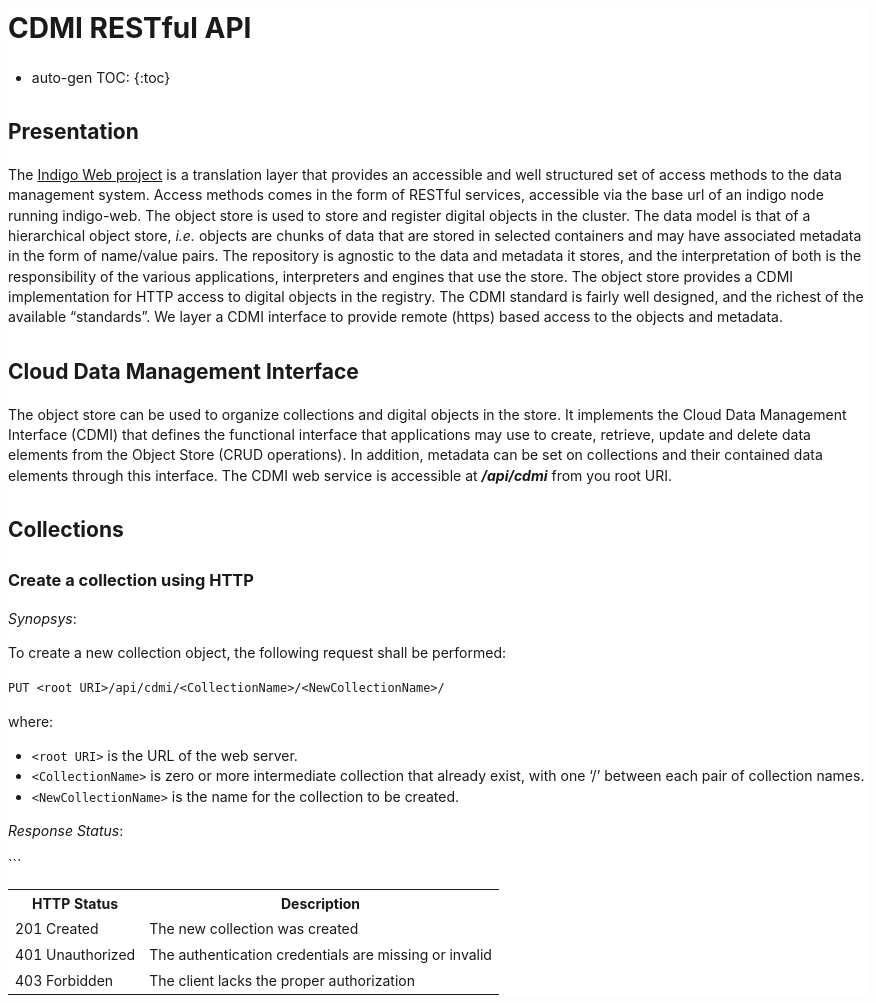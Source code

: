 # CDMI RESTful API

* auto-gen TOC:
{:toc}

## Presentation


The [Indigo Web project](https://github.com/Indigo-Uliv/indigo-web) is a
translation layer that provides an accessible and well structured set of access
methods to the data management system. Access methods comes in the form of
RESTful services, accessible via the base url of an indigo node running indigo-web.
The object store is used to store and register digital objects in the cluster. The
data model is that of a hierarchical object store, _i.e._ objects are chunks of
data that are stored in selected containers and may have associated metadata in
the form of name/value pairs. The repository is agnostic to the data and
metadata it stores, and the interpretation of both is the responsibility of the
various applications, interpreters and engines that use the store. The object
store provides a CDMI implementation for HTTP access to digital objects in the
registry. The CDMI standard is fairly well designed, and the richest of the
available “standards”. We layer a CDMI interface to provide remote (https) based
access to the objects and metadata.


## Cloud Data Management Interface

The object store can be used to organize collections and digital objects in the
store. It implements the Cloud Data Management Interface (CDMI) that defines the
functional interface that applications may use to create, retrieve, update and
delete data elements from the Object Store (CRUD operations). In addition,
metadata can be set on collections and their contained data elements through
this interface.
The CDMI web service is accessible at _**/api/cdmi**_ from you root URI.


## Collections


### **Create a collection using HTTP**

_Synopsys_:

  To create a new collection object, the following request shall be performed:

  ```PUT <root URI>/api/cdmi/<CollectionName>/<NewCollectionName>/```

  where:
  * `<root URI>` is the URL of the web server.
  * `<CollectionName>` is zero or more intermediate collection that already exist, with one ‘/’ between each pair of collection names.
  * `<NewCollectionName>` is the name for the collection to be created.

_Response Status_:

<table>
  <tr> <th>HTTP Status</th>      <th>Description</th>                                           </tr>
  <tr> <td>201 Created</td>      <td>The new collection was created</td>                        </tr>
  <tr> <td>401 Unauthorized</td> <td>The authentication credentials are missing or invalid</td> </tr>
  <tr> <td>403 Forbidden</td>    <td>The client lacks the proper authorization</td>             </tr>
  ```